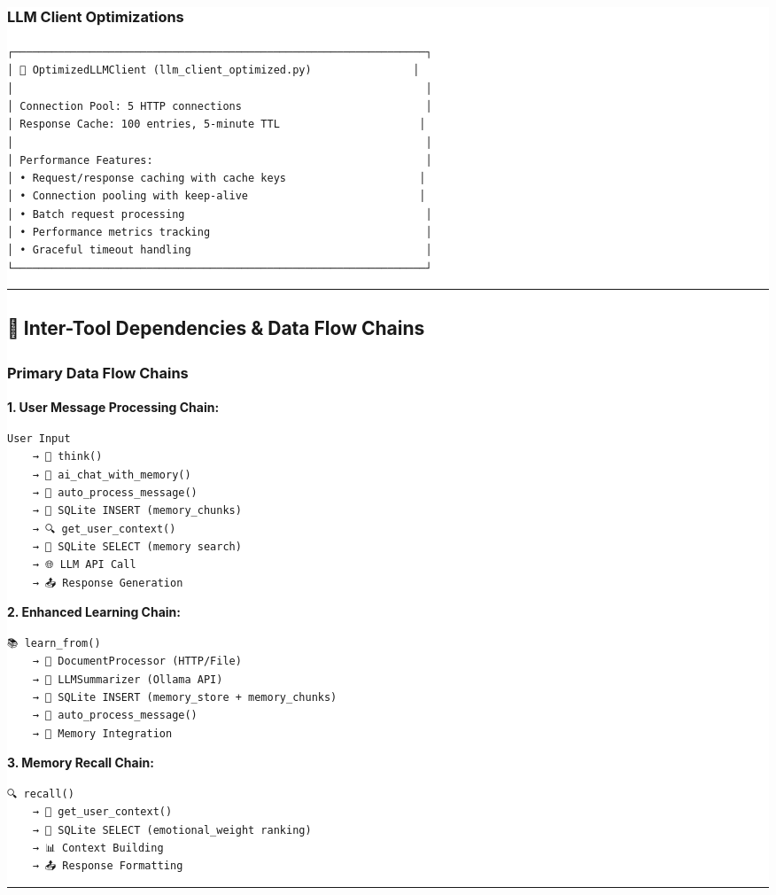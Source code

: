 ### **LLM Client Optimizations**
```
┌─────────────────────────────────────────────────────────────────┐
│ 🤖 OptimizedLLMClient (llm_client_optimized.py)                │
│                                                                 │
│ Connection Pool: 5 HTTP connections                             │
│ Response Cache: 100 entries, 5-minute TTL                      │
│                                                                 │
│ Performance Features:                                           │
│ • Request/response caching with cache keys                     │
│ • Connection pooling with keep-alive                           │
│ • Batch request processing                                      │
│ • Performance metrics tracking                                  │
│ • Graceful timeout handling                                     │
└─────────────────────────────────────────────────────────────────┘
```

---

## 🔄 **Inter-Tool Dependencies & Data Flow Chains**

### **Primary Data Flow Chains**

**1. User Message Processing Chain:**
```
User Input 
    → 🧠 think() 
    → 🔄 ai_chat_with_memory() 
    → 🤖 auto_process_message() 
    → 💾 SQLite INSERT (memory_chunks)
    → 🔍 get_user_context() 
    → 💾 SQLite SELECT (memory search)
    → 🌐 LLM API Call 
    → 📤 Response Generation
```

**2. Enhanced Learning Chain:**
```
📚 learn_from() 
    → 📄 DocumentProcessor (HTTP/File)
    → 🤖 LLMSummarizer (Ollama API)
    → 💾 SQLite INSERT (memory_store + memory_chunks)
    → 🔄 auto_process_message() 
    → 🧠 Memory Integration
```

**3. Memory Recall Chain:**
```
🔍 recall() 
    → 🤖 get_user_context() 
    → 💾 SQLite SELECT (emotional_weight ranking)
    → 📊 Context Building 
    → 📤 Response Formatting
```

---